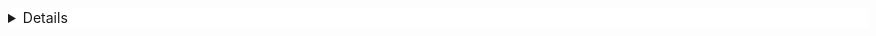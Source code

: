 
<details>
  <summary>Details</summary>
Motivation: Training large-scale 3D Gaussian Splatting scenes requires substantial GPU memory for parameters, gradients, and optimizer states, which overwhelms consumer GPUs and limits scalability.

Method: GS-Scale stores Gaussians in host memory and transfers subsets to GPU on demand. It uses three optimizations: selective geometric parameter offloading for frustum culling, parameter forwarding to pipeline CPU optimizer updates with GPU computation, and deferred optimizer updates for Gaussians with zero gradients.

Result: GS-Scale reduces GPU memory demands by 3.3-5.6x while maintaining comparable training speeds to GPU-only approaches. It enables scaling from 4M to 18M Gaussians on RTX 4070 Mobile GPU, achieving 23-35% LPIPS improvement.

Conclusion: GS-Scale makes large-scale 3D Gaussian Splatting training feasible on consumer-grade GPUs through efficient memory management and system-level optimizations that balance memory reduction with computational performance.

Abstract: The advent of 3D Gaussian Splatting has revolutionized graphics rendering by
delivering high visual quality and fast rendering speeds. However, training
large-scale scenes at high quality remains challenging due to the substantial
memory demands required to store parameters, gradients, and optimizer states,
which can quickly overwhelm GPU memory. To address these limitations, we
propose GS-Scale, a fast and memory-efficient training system for 3D Gaussian
Splatting. GS-Scale stores all Gaussians in host memory, transferring only a
subset to the GPU on demand for each forward and backward pass. While this
dramatically reduces GPU memory usage, it requires frustum culling and
optimizer updates to be executed on the CPU, introducing slowdowns due to CPU's
limited compute and memory bandwidth. To mitigate this, GS-Scale employs three
system-level optimizations: (1) selective offloading of geometric parameters
for fast frustum culling, (2) parameter forwarding to pipeline CPU optimizer
updates with GPU computation, and (3) deferred optimizer update to minimize
